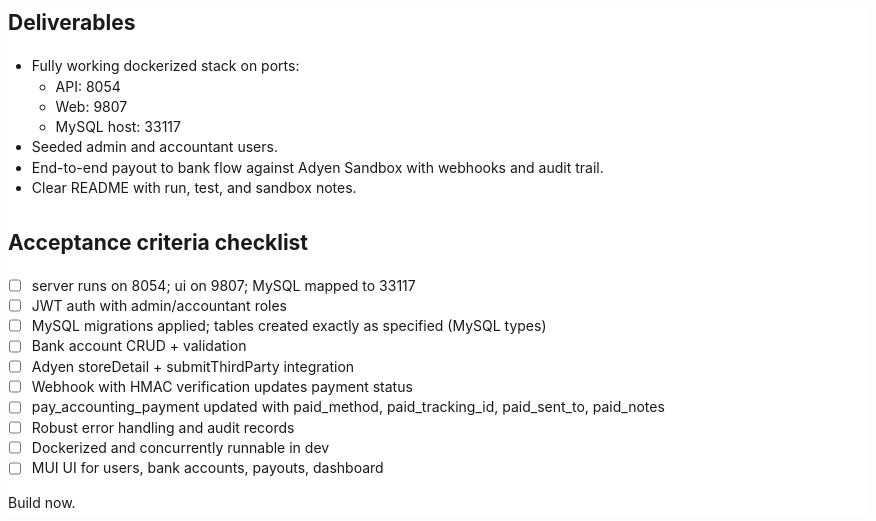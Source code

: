 ## Deliverables
- Fully working dockerized stack on ports:
  - API: 8054
  - Web: 9807
  - MySQL host: 33117
- Seeded admin and accountant users.
- End-to-end payout to bank flow against Adyen Sandbox with webhooks and audit trail.
- Clear README with run, test, and sandbox notes.

## Acceptance criteria checklist
- [ ] server runs on 8054; ui on 9807; MySQL mapped to 33117
- [ ] JWT auth with admin/accountant roles
- [ ] MySQL migrations applied; tables created exactly as specified (MySQL types)
- [ ] Bank account CRUD + validation
- [ ] Adyen storeDetail + submitThirdParty integration
- [ ] Webhook with HMAC verification updates payment status
- [ ] pay_accounting_payment updated with paid_method, paid_tracking_id, paid_sent_to, paid_notes
- [ ] Robust error handling and audit records
- [ ] Dockerized and concurrently runnable in dev
- [ ] MUI UI for users, bank accounts, payouts, dashboard

Build now.
